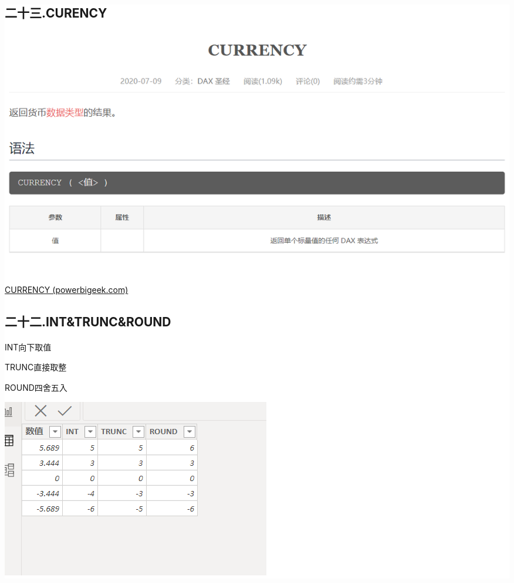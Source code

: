 ## 二十三.CURENCY

![image-20210903140945777](DAX函数.assets/image-20210903140945777.png)

[CURRENCY (powerbigeek.com)](https://www.powerbigeek.com/dax-functions-currency/?f=1)

## 二十二.INT&TRUNC&ROUND

INT向下取值

TRUNC直接取整

ROUND四舍五入

![image-20210903142051384](DAX函数.assets/image-20210903142051384.png)
